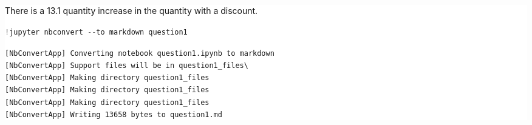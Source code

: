 

There is a 13.1 quantity increase in the quantity with a discount. 


```python
!jupyter nbconvert --to markdown question1
```

    [NbConvertApp] Converting notebook question1.ipynb to markdown
    [NbConvertApp] Support files will be in question1_files\
    [NbConvertApp] Making directory question1_files
    [NbConvertApp] Making directory question1_files
    [NbConvertApp] Making directory question1_files
    [NbConvertApp] Writing 13658 bytes to question1.md
    


```python

```

